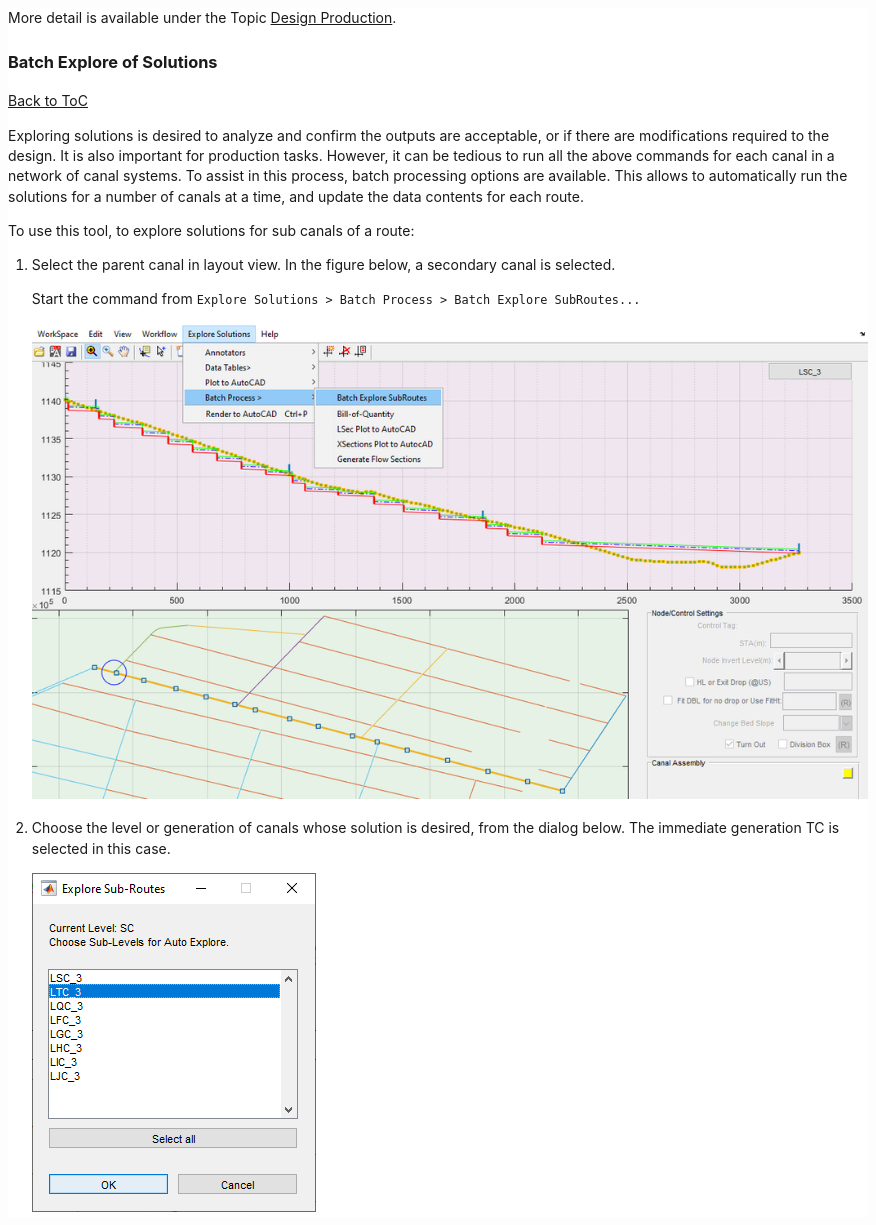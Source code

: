 More detail is available under the Topic [Design Production]().

### Batch Explore of Solutions
[Back to ToC](#table-of-contents)

Exploring solutions is desired to analyze and confirm the outputs are acceptable, or if there are modifications required to the design. It is also important for production tasks. However, it can be tedious to run all the above commands for each canal in a network of canal systems. To assist in this process, batch processing options are available. This allows to automatically run the solutions for a number of canals at a time, and update the data contents for each route.

To use this tool, to explore solutions for sub canals of a route:

1. Select the parent canal in layout view. In the figure below, a secondary canal is selected. 
   
   Start the command from `Explore Solutions > Batch Process > Batch Explore SubRoutes...` 
   
   ![fig1](Images/Image%20039.png)

2. Choose the level or generation of canals whose solution is desired, from the dialog below. The immediate generation TC is selected in this case.
   
   ![dsad](Images/Image%20064.png)
   